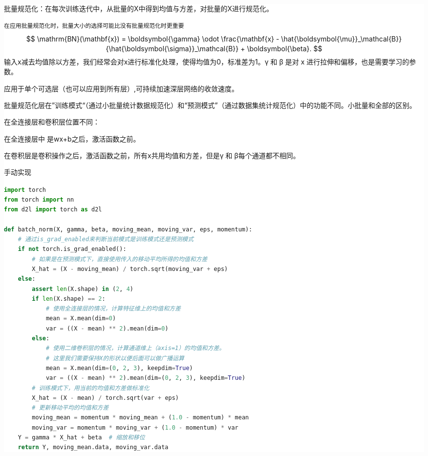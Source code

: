 

批量规范化：在每次训练迭代中，从批量的X中得到均值与方差，对批量的X进行规范化。

`在应用批量规范化时，批量大小的选择可能比没有批量规范化时更重要`
$$
\mathrm{BN}(\mathbf{x}) = \boldsymbol{\gamma} \odot \frac{\mathbf{x} - \hat{\boldsymbol{\mu}}_\mathcal{B}}{\hat{\boldsymbol{\sigma}}_\mathcal{B}} + \boldsymbol{\beta}.
$$
输入x减去均值除以方差，我们经常会对x进行标准化处理，使得均值为0，标准差为1。γ 和 β 是对 x 进行拉伸和偏移，也是需要学习的参数。



应用于单个可选层（也可以应用到所有层）,可持续加速深层网络的收敛速度。



批量规范化层在”训练模式“（通过小批量统计数据规范化）和“预测模式”（通过数据集统计规范化）中的功能不同。小批量和全部的区别。



在全连接层和卷积层位置不同：

在全连接层中 是wx+b之后，激活函数之前。

在卷积层是卷积操作之后，激活函数之前，所有x共用均值和方差，但是γ 和 β每个通道都不相同。



手动实现

```python
import torch
from torch import nn
from d2l import torch as d2l

def batch_norm(X, gamma, beta, moving_mean, moving_var, eps, momentum):
    # 通过is_grad_enabled来判断当前模式是训练模式还是预测模式
    if not torch.is_grad_enabled():
        # 如果是在预测模式下，直接使用传入的移动平均所得的均值和方差
        X_hat = (X - moving_mean) / torch.sqrt(moving_var + eps)
    else:
        assert len(X.shape) in (2, 4)
        if len(X.shape) == 2:
            # 使用全连接层的情况，计算特征维上的均值和方差
            mean = X.mean(dim=0)
            var = ((X - mean) ** 2).mean(dim=0)
        else:
            # 使用二维卷积层的情况，计算通道维上（axis=1）的均值和方差。
            # 这里我们需要保持X的形状以便后面可以做广播运算
            mean = X.mean(dim=(0, 2, 3), keepdim=True)
            var = ((X - mean) ** 2).mean(dim=(0, 2, 3), keepdim=True)
        # 训练模式下，用当前的均值和方差做标准化
        X_hat = (X - mean) / torch.sqrt(var + eps)
        # 更新移动平均的均值和方差
        moving_mean = momentum * moving_mean + (1.0 - momentum) * mean
        moving_var = momentum * moving_var + (1.0 - momentum) * var
    Y = gamma * X_hat + beta  # 缩放和移位
    return Y, moving_mean.data, moving_var.data
```
